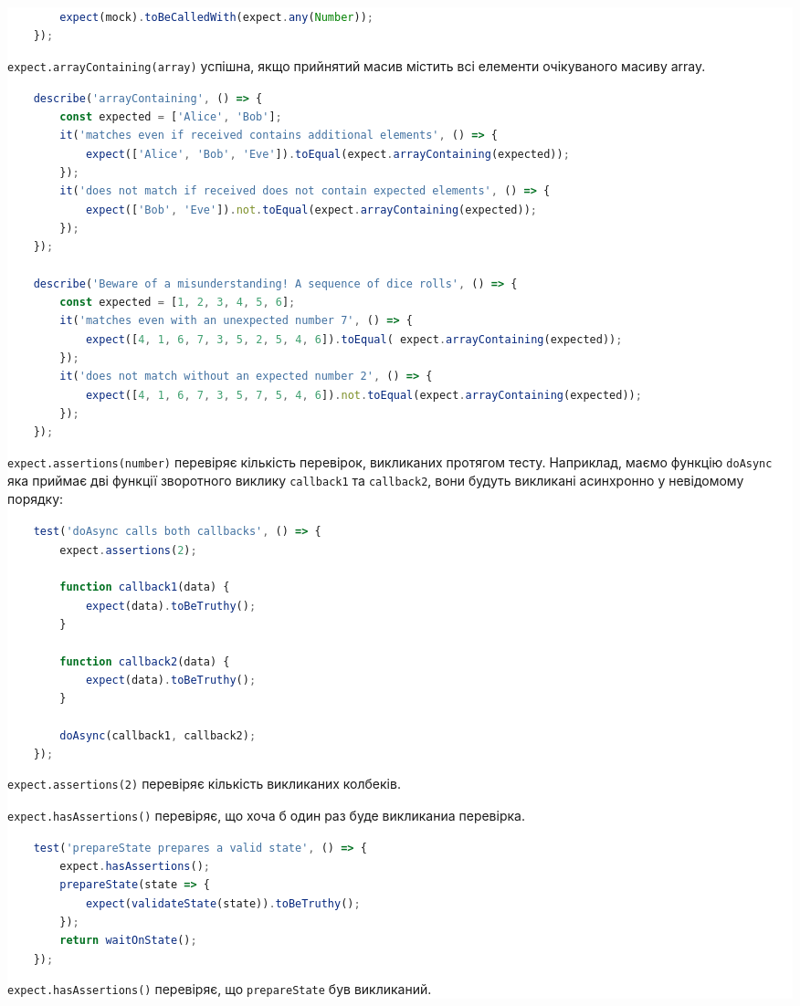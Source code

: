 ```js
        expect(mock).toBeCalledWith(expect.any(Number)); 
    }); 
```

`expect.arrayContaining(array)` успішна, якщо прийнятий масив містить всі елементи очікуваного масиву array. 
```js
    describe('arrayContaining', () => { 
        const expected = ['Alice', 'Bob']; 
        it('matches even if received contains additional elements', () => { 
            expect(['Alice', 'Bob', 'Eve']).toEqual(expect.arrayContaining(expected)); 
        }); 
        it('does not match if received does not contain expected elements', () => { 
            expect(['Bob', 'Eve']).not.toEqual(expect.arrayContaining(expected)); 
        }); 
    });
    
    describe('Beware of a misunderstanding! A sequence of dice rolls', () => { 
        const expected = [1, 2, 3, 4, 5, 6]; 
        it('matches even with an unexpected number 7', () => { 
            expect([4, 1, 6, 7, 3, 5, 2, 5, 4, 6]).toEqual( expect.arrayContaining(expected)); 
        }); 
        it('does not match without an expected number 2', () => { 
            expect([4, 1, 6, 7, 3, 5, 7, 5, 4, 6]).not.toEqual(expect.arrayContaining(expected)); 
        }); 
    });
```
`expect.assertions(number)` перевіряє кількість перевірок, викликаних протягом тесту. 
Наприклад, маємо функцію `doAsync` яка приймає дві функції зворотного виклику `callback1` та `callback2`, вони будуть викликані 
асинхронно у невідомому порядку:
```js
    test('doAsync calls both callbacks', () => { 
        expect.assertions(2); 
        
        function callback1(data) { 
            expect(data).toBeTruthy(); 
        } 
        
        function callback2(data) { 
            expect(data).toBeTruthy(); 
        }
        
        doAsync(callback1, callback2); 
    }); 
```
`expect.assertions(2)` перевіряє кількість викликаних колбеків.


`expect.hasAssertions()` перевіряє, що хоча б один раз буде викликаниа перевірка. 
```js
    test('prepareState prepares a valid state', () => { 
        expect.hasAssertions(); 
        prepareState(state => { 
            expect(validateState(state)).toBeTruthy(); 
        }); 
        return waitOnState(); 
    });
```
`expect.hasAssertions()` перевіряє, що `prepareState` був викликаний.
